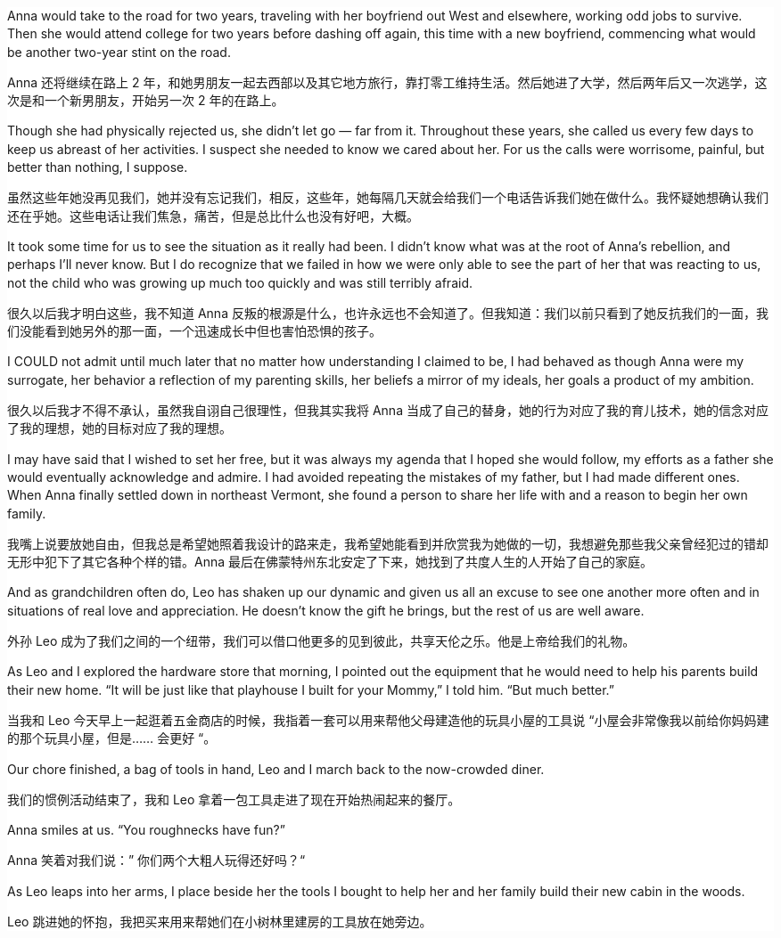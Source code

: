 Anna would take to the road for two years, traveling with her boyfriend out West and elsewhere, working odd jobs to survive. Then she would attend college for two years before dashing off again, this time with a new boyfriend, commencing what would be another two-year stint on the road.

Anna 还将继续在路上 2 年，和她男朋友一起去西部以及其它地方旅行，靠打零工维持生活。然后她进了大学，然后两年后又一次逃学，这次是和一个新男朋友，开始另一次 2 年的在路上。

Though she had physically rejected us, she didn’t let go — far from it. Throughout these years, she called us every few days to keep us abreast of her activities. I suspect she needed to know we cared about her. For us the calls were worrisome, painful, but better than nothing, I suppose.

虽然这些年她没再见我们，她并没有忘记我们，相反，这些年，她每隔几天就会给我们一个电话告诉我们她在做什么。我怀疑她想确认我们还在乎她。这些电话让我们焦急，痛苦，但是总比什么也没有好吧，大概。

It took some time for us to see the situation as it really had been. I didn’t know what was at the root of Anna’s rebellion, and perhaps I’ll never know. But I do recognize that we failed in how we were only able to see the part of her that was reacting to us, not the child who was growing up much too quickly and was still terribly afraid.

很久以后我才明白这些，我不知道 Anna 反叛的根源是什么，也许永远也不会知道了。但我知道：我们以前只看到了她反抗我们的一面，我们没能看到她另外的那一面，一个迅速成长中但也害怕恐惧的孩子。

I COULD not admit until much later that no matter how understanding I claimed to be, I had behaved as though Anna were my surrogate, her behavior a reflection of my parenting skills, her beliefs a mirror of my ideals, her goals a product of my ambition.

很久以后我才不得不承认，虽然我自诩自己很理性，但我其实我将 Anna 当成了自己的替身，她的行为对应了我的育儿技术，她的信念对应了我的理想，她的目标对应了我的理想。

I may have said that I wished to set her free, but it was always my agenda that I hoped she would follow, my efforts as a father she would eventually acknowledge and admire. I had avoided repeating the mistakes of my father, but I had made different ones. When Anna finally settled down in northeast Vermont, she found a person to share her life with and a reason to begin her own family.

我嘴上说要放她自由，但我总是希望她照着我设计的路来走，我希望她能看到并欣赏我为她做的一切，我想避免那些我父亲曾经犯过的错却无形中犯下了其它各种个样的错。Anna 最后在佛蒙特州东北安定了下来，她找到了共度人生的人开始了自己的家庭。

And as grandchildren often do, Leo has shaken up our dynamic and given us all an excuse to see one another more often and in situations of real love and appreciation. He doesn’t know the gift he brings, but the rest of us are well aware.

外孙 Leo 成为了我们之间的一个纽带，我们可以借口他更多的见到彼此，共享天伦之乐。他是上帝给我们的礼物。

As Leo and I explored the hardware store that morning, I pointed out the equipment that he would need to help his parents build their new home. “It will be just like that playhouse I built for your Mommy,” I told him. “But much better.”

当我和 Leo 今天早上一起逛着五金商店的时候，我指着一套可以用来帮他父母建造他的玩具小屋的工具说 “小屋会非常像我以前给你妈妈建的那个玩具小屋，但是…… 会更好 “。

Our chore finished, a bag of tools in hand, Leo and I march back to the now-crowded diner.

我们的惯例活动结束了，我和 Leo 拿着一包工具走进了现在开始热闹起来的餐厅。

Anna smiles at us. “You roughnecks have fun?”

Anna 笑着对我们说：” 你们两个大粗人玩得还好吗？“

As Leo leaps into her arms, I place beside her the tools I bought to help her and her family build their new cabin in the woods.

Leo 跳进她的怀抱，我把买来用来帮她们在小树林里建房的工具放在她旁边。
